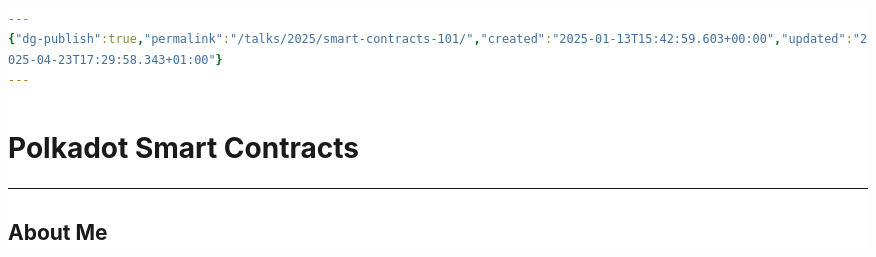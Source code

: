 ```yaml
---
{"dg-publish":true,"permalink":"/talks/2025/smart-contracts-101/","created":"2025-01-13T15:42:59.603+00:00","updated":"2025-04-23T17:29:58.343+01:00"}
---
```



<style>
.reveal,
.reveal h1,
.reveal h2,
.reveal h3,
.reveal h4,
.reveal h5,
.reveal h6 {
  font-family: "PT Serif";
}
.reveal {
  --r-main-font-size: 32px;
}
.reveal .slides section img { 
	max-height: 60vh; /* Limit image height to 70% of the viewport height */ 
	width: auto; /* Maintain aspect ratio */ 
	 border-radius: 50px;
	 padding: 20px;
}
</style>

# Polkadot Smart Contracts

---

## About Me
